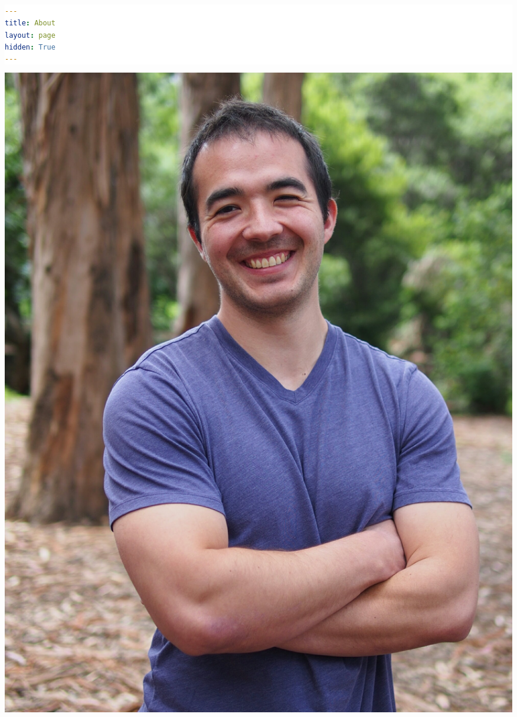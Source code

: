 ```yaml
---
title: About
layout: page
hidden: True
---
```


<img style="float: left; margin: 0px 15px 15px 0px;" src="/assets/images/profile.jpg" width="100%" />